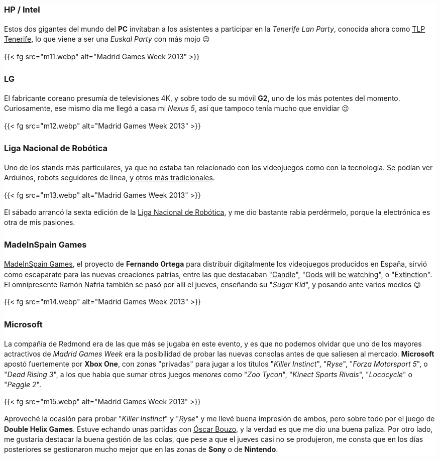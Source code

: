 ### HP / Intel

Estos dos gigantes del mundo del **PC** invitaban a los asistentes a participar en la _Tenerife Lan Party_, conocida ahora como [TLP Tenerife](http://tlp-tenerife.com/), lo que viene a ser una _Euskal Party_ con más mojo :wink:

{{< fg src="m11.webp" alt="Madrid Games Week 2013" >}}

### LG

El fabricante coreano presumía de televisiones 4K, y sobre todo de su móvil **G2**, uno de los más potentes del momento. Curiosamente, ese mismo día me llegó a casa mi _Nexus 5_, así que tampoco tenía mucho que envidiar :wink:

{{< fg src="m12.webp" alt="Madrid Games Week 2013" >}}

### Liga Nacional de Robótica

Uno de los stands más particulares, ya que no estaba tan relacionado con los videojuegos como con la tecnología. Se podían ver Arduinos, robots seguidores de línea, y [otros más tradicionales](http://www.flickr.com/photos/manuelsagra/10990791206/).

{{< fg src="m13.webp" alt="Madrid Games Week 2013" >}}

El sábado arrancó la sexta edición de la [Liga Nacional de Robótica](http://lnrc.es/), y me dio bastante rabia perdérmelo, porque la electrónica es otra de mis pasiones.

### MadeInSpain Games

[MadeInSpain Games](http://www.mispgames.com/), el proyecto de **Fernando Ortega** para distribuir digitalmente los videojuegos producidos en España, sirvió como escaparate para las nuevas creaciones patrias, entre las que destacaban "[Candle](http://www.tekustudios.com/)", "[Gods will be watching](http://www.deconstructeam.com/madrid-games-week-en-numeros-y-sentimientos/)", o "[Extinction](http://www.evil-mind.com/es/videojuegos/extinction/)". El omnipresente [Ramón Nafria](/entrevista-a-ramon-nafria-naeval/) también se pasó por allí el jueves, enseñando su "_Sugar Kid_", y posando ante varios medios :wink:

{{< fg src="m14.webp" alt="Madrid Games Week 2013" >}}

### Microsoft

La compañía de Redmond era de las que más se jugaba en este evento, y es que no podemos olvidar que uno de los mayores actractivos de _Madrid Games Week_ era la posibilidad de probar las nuevas consolas antes de que saliesen al mercado. **Microsoft** apostó fuertemente por **Xbox One**, con zonas "privadas" para jugar a los títulos "_Killer Instinct_", "_Ryse_", "_Forza Motorsport 5_", o "_Dead Rising 3_", a los que había que sumar otros juegos _menores_ como "_Zoo Tycon_", "_Kinect Sports Rivals_", "_Lococycle_" o "_Peggle 2_".

{{< fg src="m15.webp" alt="Madrid Games Week 2013" >}}

Aproveché la ocasión para probar "_Killer Instinct_" y "_Ryse_" y me llevé buena impresión de ambos, pero sobre todo por el juego de **Double Helix Games**. Estuve echando unas partidas con [Óscar Bouzo](http://www.vidaextra.com/autor/jarkendia), y la verdad es que me dio una buena paliza. Por otro lado, me gustaría destacar la buena gestión de las colas, que pese a que el jueves casi no se produjeron, me consta que en los días posteriores se gestionaron mucho mejor que en las zonas de **Sony** o de **Nintendo**.
